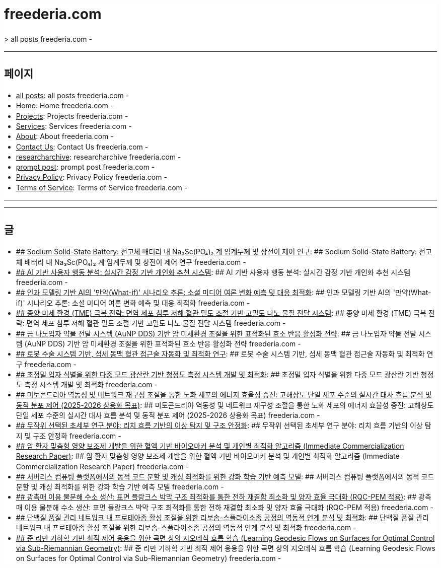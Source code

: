 # freederia.com

&gt; all posts freederia.com -

---


## 페이지

- [all posts](https://freederia.com/%ea%b8%80-7/): all posts freederia.com -
- [Home](https://freederia.com/): Home freederia.com -
- [Projects](https://freederia.com/projects/): Projects freederia.com -
- [Services](https://freederia.com/services/): Services freederia.com -
- [About](https://freederia.com/about/): About freederia.com -
- [Contact Us](https://freederia.com/contact-us-2/): Contact Us freederia.com -
- [researcharchive](https://freederia.com/researcharchive/): researcharchive freederia.com -
- [prompt post](https://freederia.com/contact-us/): prompt post freederia.com -
- [Privacy Policy](https://freederia.com/451-2/): Privacy Policy freederia.com -
- [Terms of Service](https://freederia.com/terms-of-service/): Terms of Service freederia.com -

---


---


## 글

- [## Sodium Solid-State Battery: 전고체 배터리 내 Na₃Sc(PO₄)₂ 계 임계두께 및 상전이 제어 연구](https://freederia.com/research/260608/): ## Sodium Solid-State Battery: 전고체 배터리 내 Na₃Sc(PO₄)₂ 계 임계두께 및 상전이 제어 연구 freederia.com -
- [## AI 기반 사용자 행동 분석: 실시간 감정 기반 개인화 추천 시스템](https://freederia.com/research/260864/): ## AI 기반 사용자 행동 분석: 실시간 감정 기반 개인화 추천 시스템 freederia.com -
- [## 인과 모델링 기반 AI의 &#039;만약(What-if)&#039; 시나리오 추론: 소셜 미디어 여론 변화 예측 및 대응 최적화](https://freederia.com/research/260609/): ## 인과 모델링 기반 AI의 &#039;만약(What-if)&#039; 시나리오 추론: 소셜 미디어 여론 변화 예측 및 대응 최적화 freederia.com -
- [## 종양 미세 환경 (TME) 극복 전략: 면역 세포 침투 저해 혈관 밀도 조절 기반 고밀도 나노 물질 전달 시스템](https://freederia.com/research/260865/): ## 종양 미세 환경 (TME) 극복 전략: 면역 세포 침투 저해 혈관 밀도 조절 기반 고밀도 나노 물질 전달 시스템 freederia.com -
- [## 금 나노입자 약물 전달 시스템 (AuNP DDS) 기반 암 미세환경 조절을 위한 표적화된 효소 반응 활성화 전략](https://freederia.com/research/260610/): ## 금 나노입자 약물 전달 시스템 (AuNP DDS) 기반 암 미세환경 조절을 위한 표적화된 효소 반응 활성화 전략 freederia.com -
- [## 로봇 수술 시스템 기반, 섬세 동맥 혈관 접근술 자동화 및 최적화 연구](https://freederia.com/research/260866/): ## 로봇 수술 시스템 기반, 섬세 동맥 혈관 접근술 자동화 및 최적화 연구 freederia.com -
- [## 초정밀 입자 식별을 위한 다중 모드 광산란 기반 청정도 측정 시스템 개발 및 최적화](https://freederia.com/research/260611/): ## 초정밀 입자 식별을 위한 다중 모드 광산란 기반 청정도 측정 시스템 개발 및 최적화 freederia.com -
- [## 미토콘드리아 역동성 및 네트워크 재구성 조절을 통한 노화 세포의 에너지 효율성 증진: 고해상도 단일 세포 수준의 실시간 대사 흐름 분석 및 동적 분포 제어 (2025-2026 상용화 목표)](https://freederia.com/research/260867/): ## 미토콘드리아 역동성 및 네트워크 재구성 조절을 통한 노화 세포의 에너지 효율성 증진: 고해상도 단일 세포 수준의 실시간 대사 흐름 분석 및 동적 분포 제어 (2025-2026 상용화 목표) freederia.com -
- [## 무작위 선택된 초세부 연구 분야: 리치 흐름 기반의 이상 탐지 및 구조 안정화](https://freederia.com/research/260612/): ## 무작위 선택된 초세부 연구 분야: 리치 흐름 기반의 이상 탐지 및 구조 안정화 freederia.com -
- [## 암 환자 맞춤형 영양 보조제 개발을 위한 혈액 기반 바이오마커 분석 및 개인별 최적화 알고리즘 (Immediate Commercialization Research Paper)](https://freederia.com/research/260868/): ## 암 환자 맞춤형 영양 보조제 개발을 위한 혈액 기반 바이오마커 분석 및 개인별 최적화 알고리즘 (Immediate Commercialization Research Paper) freederia.com -
- [## 서버리스 컴퓨팅 플랫폼에서의 동적 코드 분할 및 캐싱 최적화를 위한 강화 학습 기반 예측 모델](https://freederia.com/research/260613/): ## 서버리스 컴퓨팅 플랫폼에서의 동적 코드 분할 및 캐싱 최적화를 위한 강화 학습 기반 예측 모델 freederia.com -
- [## 광촉매 이용 물분해 수소 생산: 표면 플랑크스 박막 구조 최적화를 통한 전하 재결합 최소화 및 양자 효율 극대화 (RQC-PEM 적용)](https://freederia.com/research/260869/): ## 광촉매 이용 물분해 수소 생산: 표면 플랑크스 박막 구조 최적화를 통한 전하 재결합 최소화 및 양자 효율 극대화 (RQC-PEM 적용) freederia.com -
- [## 단백질 품질 관리 네트워크 내 프로테아좀 활성 조절을 위한 리보솜-스플라이소좀 공정의 역동적 연계 분석 및 최적화](https://freederia.com/research/260614/): ## 단백질 품질 관리 네트워크 내 프로테아좀 활성 조절을 위한 리보솜-스플라이소좀 공정의 역동적 연계 분석 및 최적화 freederia.com -
- [## 준 리만 기하학 기반 최적 제어 응용을 위한 곡면 상의 지오데식 흐름 학습 (Learning Geodesic Flows on Surfaces for Optimal Control via Sub-Riemannian Geometry)](https://freederia.com/research/260870/): ## 준 리만 기하학 기반 최적 제어 응용을 위한 곡면 상의 지오데식 흐름 학습 (Learning Geodesic Flows on Surfaces for Optimal Control via Sub-Riemannian Geometry) freederia.com -